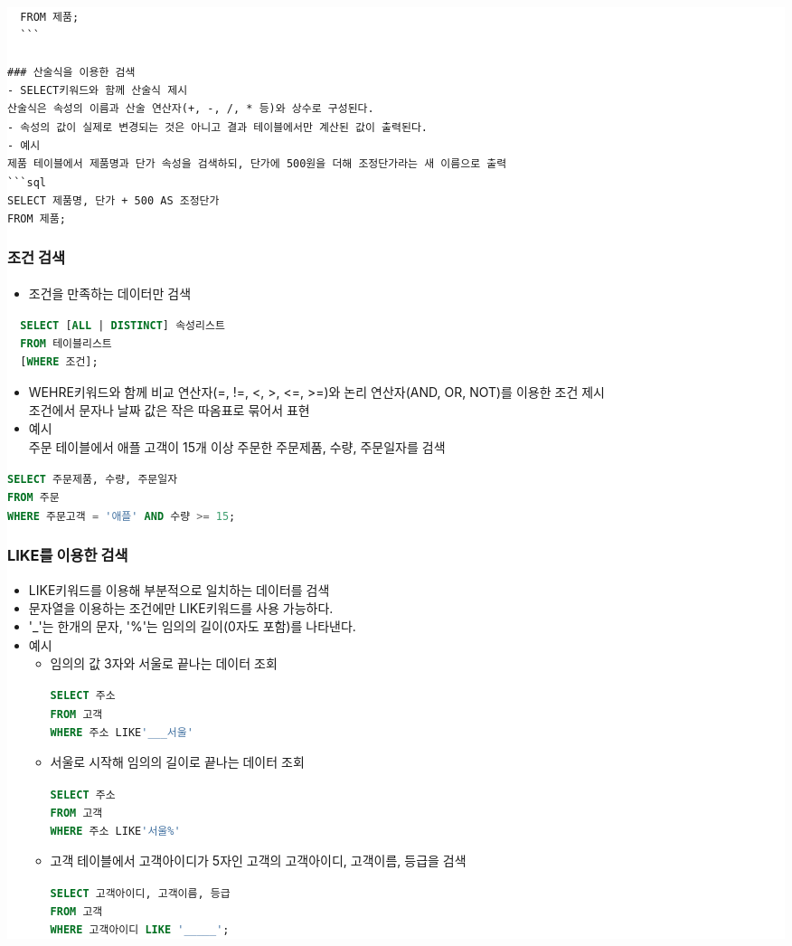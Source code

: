   ```  
    FROM 제품;
    ```

### 산술식을 이용한 검색
- SELECT키워드와 함께 산술식 제시  
산술식은 속성의 이름과 산술 연산자(+, -, /, * 등)와 상수로 구성된다.  
- 속성의 값이 실제로 변경되는 것은 아니고 결과 테이블에서만 계산된 값이 출력된다.  
- 예시  
제품 테이블에서 제품명과 단가 속성을 검색하되, 단가에 500원을 더해 조정단가라는 새 이름으로 출력  
```sql
SELECT 제품명, 단가 + 500 AS 조정단가
FROM 제품;
```

### 조건 검색
- 조건을 만족하는 데이터만 검색  
```sql
  SELECT [ALL | DISTINCT] 속성리스트  
  FROM 테이블리스트
  [WHERE 조건];
```
- WEHRE키워드와 함께 비교 연산자(=, !=, <, >, <=, >=)와 논리 연산자(AND, OR, NOT)를 이용한 조건 제시  
조건에서 문자나 날짜 값은 작은 따옴표로 묶어서 표현  
- 예시  
주문 테이블에서 애플 고객이 15개 이상 주문한 주문제품, 수량, 주문일자를 검색  
```sql
SELECT 주문제품, 수량, 주문일자
FROM 주문
WHERE 주문고객 = '애플' AND 수량 >= 15;
```

### LIKE를 이용한 검색
- LIKE키워드를 이용해 부분적으로 일치하는 데이터를 검색  
- 문자열을 이용하는 조건에만 LIKE키워드를 사용 가능하다.  
- '_'는 한개의 문자, '%'는 임의의 길이(0자도 포함)를 나타낸다.  
- 예시  
  - 임의의 값 3자와 서울로 끝나는 데이터 조회  
    ```sql
    SELECT 주소
    FROM 고객
    WHERE 주소 LIKE'___서울'
    ```
  - 서울로 시작해 임의의 길이로 끝나는 데이터 조회  
    ```sql
    SELECT 주소
    FROM 고객
    WHERE 주소 LIKE'서울%'
    ```
  - 고객 테이블에서 고객아이디가 5자인 고객의 고객아이디, 고객이름, 등급을 검색  
    ```sql
    SELECT 고객아이디, 고객이름, 등급
    FROM 고객
    WHERE 고객아이디 LIKE '_____';
    ```
